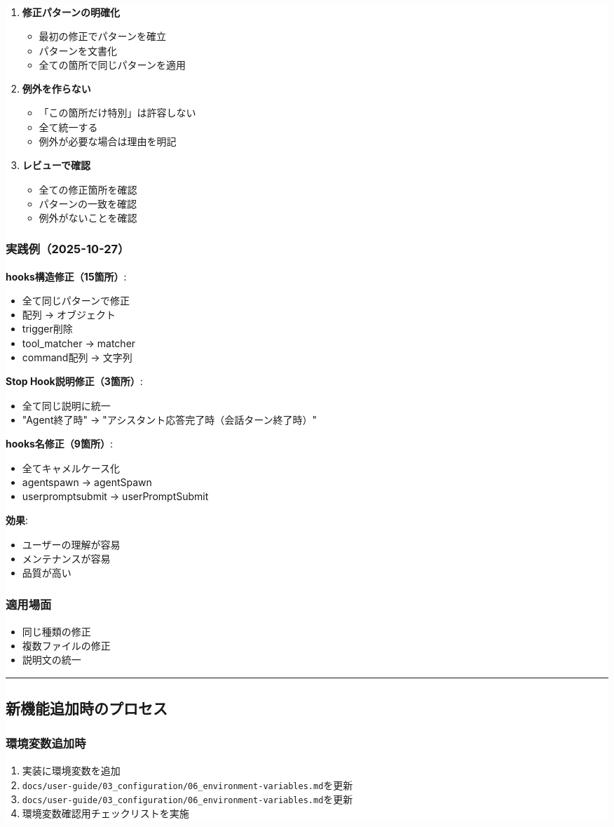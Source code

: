 1. **修正パターンの明確化**
   - 最初の修正でパターンを確立
   - パターンを文書化
   - 全ての箇所で同じパターンを適用

2. **例外を作らない**
   - 「この箇所だけ特別」は許容しない
   - 全て統一する
   - 例外が必要な場合は理由を明記

3. **レビューで確認**
   - 全ての修正箇所を確認
   - パターンの一致を確認
   - 例外がないことを確認

### 実践例（2025-10-27）

**hooks構造修正（15箇所）**:
- 全て同じパターンで修正
- 配列 → オブジェクト
- trigger削除
- tool_matcher → matcher
- command配列 → 文字列

**Stop Hook説明修正（3箇所）**:
- 全て同じ説明に統一
- "Agent終了時" → "アシスタント応答完了時（会話ターン終了時）"

**hooks名修正（9箇所）**:
- 全てキャメルケース化
- agentspawn → agentSpawn
- userpromptsubmit → userPromptSubmit

**効果**:
- ユーザーの理解が容易
- メンテナンスが容易
- 品質が高い

### 適用場面

- 同じ種類の修正
- 複数ファイルの修正
- 説明文の統一

---

## 新機能追加時のプロセス

### 環境変数追加時

1. 実装に環境変数を追加
2. `docs/user-guide/03_configuration/06_environment-variables.md`を更新
3. `docs/user-guide/03_configuration/06_environment-variables.md`を更新
4. 環境変数確認用チェックリストを実施

